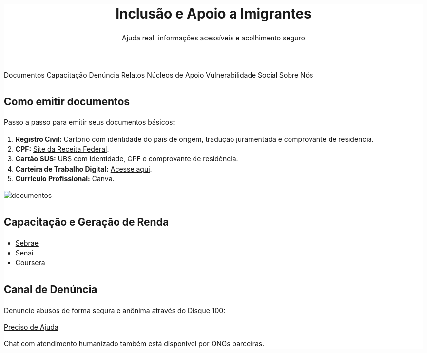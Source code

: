   <header>
    <h1>Inclusão e Apoio a Imigrantes</h1>
    <p>Ajuda real, informações acessíveis e acolhimento seguro</p>
  </header>

  <nav>
    <a href="#documentos">Documentos</a>
    <a href="#capacitação">Capacitação</a>
    <a href="#denuncia">Denúncia</a>
    <a href="#relatos">Relatos</a>
    <a href="#nucleos">Núcleos de Apoio</a>
    <a href="#vulnerabilidade">Vulnerabilidade Social</a>
    <a href="#sobre">Sobre Nós</a>
  </nav>

  <section id="documentos">
    <h2><i class="fa-solid fa-id-card icones"></i>Como emitir documentos</h2>
    <p>Passo a passo para emitir seus documentos básicos:</p>
    <div id="guia-documentos">
      <ol>
        <li><strong>Registro Civil:</strong> Cartório com identidade do país de origem, tradução juramentada e comprovante de residência.</li>
        <li><strong>CPF:</strong> <a href="https://www.gov.br/receitafederal/pt-br/assuntos/cadastro-cpf" target="_blank">Site da Receita Federal</a>.</li>
        <li><strong>Cartão SUS:</strong> UBS com identidade, CPF e comprovante de residência.</li>
        <li><strong>Carteira de Trabalho Digital:</strong> <a href="https://www.gov.br/pt-br/temas/carteira-de-trabalho-digital" target="_blank">Acesse aqui</a>.</li>
        <li><strong>Currículo Profissional:</strong> <a href="https://www.canva.com/pt_br/criar/curriculos/" target="_blank">Canva</a>.</li>
      </ol>
    </div>
    <img src="https://images.unsplash.com/photo-1581092334428-fd7b8a788db1?ixlib=rb-4.0.3&auto=format&fit=crop&w=1000&q=80" alt="documentos" />
  </section>

  <section id="capacitação">
    <h2><i class="fa-solid fa-chalkboard-user icones"></i>Capacitação e Geração de Renda</h2>
    <ul>
      <li><a href="https://www.sebrae.com.br/sites/PortalSebrae/cursosonline" target="_blank">Sebrae</a></li>
      <li><a href="https://loja.mundosenai.com.br" target="_blank">Senai</a></li>
      <li><a href="https://www.coursera.org" target="_blank">Coursera</a></li>
    </ul>
    <div id="mapa"></div>
  </section>

  <section id="denuncia">
    <h2><i class="fa-solid fa-triangle-exclamation icones"></i>Canal de Denúncia</h2>
    <p>Denuncie abusos de forma segura e anônima através do Disque 100:</p>
    <a href="https://www.gov.br/mdh/pt-br/navegue-por-temas/ouvidoria" class="btn" target="_blank">Preciso de Ajuda</a>
    <p>Chat com atendimento humanizado também está disponível por ONGs parceiras.</p>
  </section>
